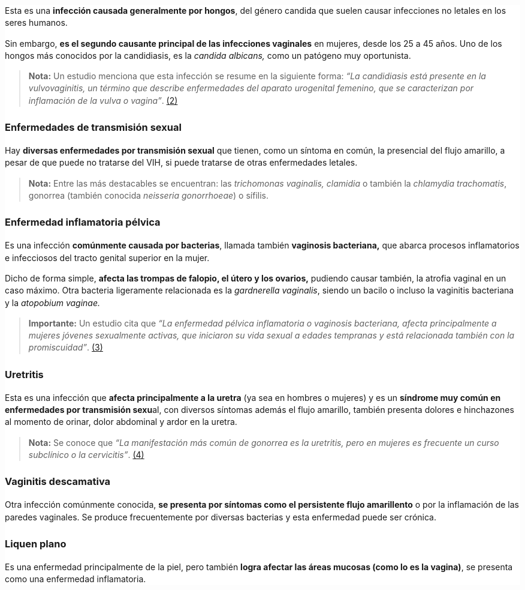 Esta es una **infección causada generalmente por hongos**, del género candida que suelen causar infecciones no letales en los seres humanos.

Sin embargo, **es el segundo causante principal de las infecciones vaginales** en mujeres, desde los 25 a 45 años. Uno de los hongos más conocidos por la candidiasis, es la *candida albicans,* como un patógeno muy oportunista.

> **Nota:** Un estudio menciona que esta infección se resume en la siguiente forma: *“La candidiasis está presente en la vulvovaginitis, un término que describe enfermedades del aparato urogenital femenino, que se caracterizan por inflamación de la vulva o vagina”*. [(2)](http://www.scielo.org.co/pdf/rmri/v23n1/v23n1a09.pdf)

### Enfermedades de transmisión sexual

Hay **diversas enfermedades por transmisión sexual** que tienen, como un síntoma en común, la presencial del flujo amarillo, a pesar de que puede no tratarse del VIH, si puede tratarse de otras enfermedades letales.

> **Nota:** Entre las más destacables se encuentran: las *trichomonas vaginalis, clamidia* o también la *chlamydia trachomatis*, gonorrea (también conocida *neisseria gonorrhoeae*) o sífilis.

### Enfermedad inflamatoria pélvica

Es una infección **comúnmente causada por bacterias**, llamada también **vaginosis bacteriana,** que abarca procesos inflamatorios e infecciosos del tracto genital superior en la mujer.

Dicho de forma simple, **afecta las trompas de falopio, el útero y los ovarios,** pudiendo causar también, la atrofia vaginal en un caso máximo. Otra bacteria ligeramente relacionada es la *gardnerella vaginalis*, siendo un bacilo o incluso la vaginitis bacteriana y la *atopobium vaginae.*

> **Importante:** Un estudio cita que *“La enfermedad pélvica inflamatoria o vaginosis bacteriana, afecta principalmente a mujeres jóvenes sexualmente activas, que iniciaron su vida sexual a edades tempranas y está relacionada también con la promiscuidad”*. [(3)](https://www.medigraphic.com/pdfs/revmedcoscen/rmc-2015/rmc151u.pdf)

### Uretritis

Esta es una infección que **afecta principalmente a la uretra** (ya sea en hombres o mujeres) y es un **síndrome muy común en enfermedades por transmisión sexu**al, con diversos síntomas además el flujo amarillo, también presenta dolores e hinchazones al momento de orinar, dolor abdominal y ardor en la uretra.

> **Nota:** Se conoce que *“La manifestación más común de gonorrea es la uretritis, pero en mujeres es frecuente un curso subclínico o la cervicitis”*. [(4)](https://www.medigraphic.com/pdfs/inper/ip-2013/ip132g.pdf)

### Vaginitis descamativa

Otra infección comúnmente conocida, **se presenta por síntomas como el persistente flujo amarillento** o por la inflamación de las paredes vaginales. Se produce frecuentemente por diversas bacterias y esta enfermedad puede ser crónica.

### Liquen plano

Es una enfermedad principalmente de la piel, pero también **logra afectar las áreas mucosas (como lo es la vagina)**, se presenta como una enfermedad inflamatoria.

